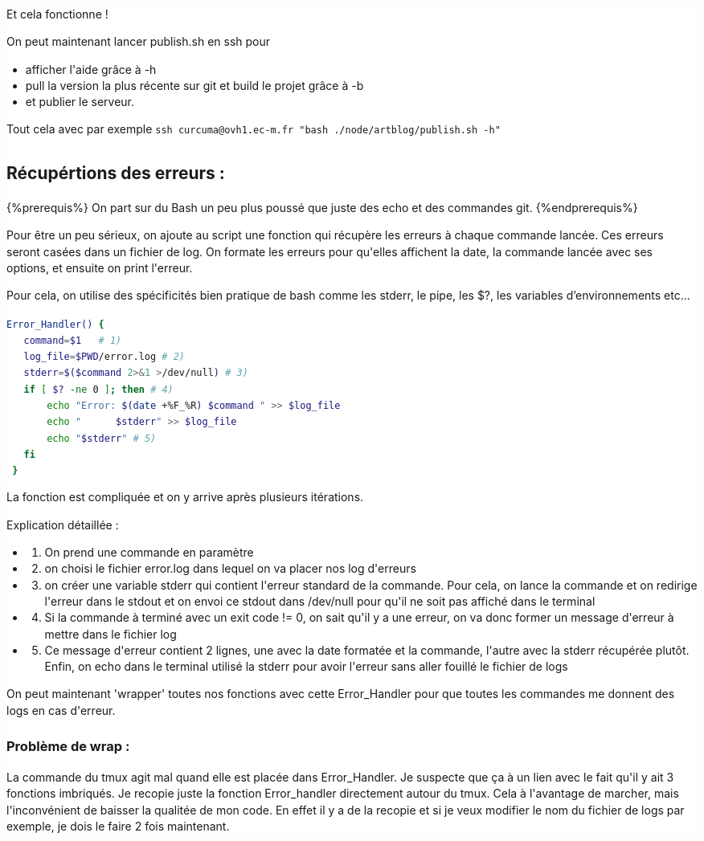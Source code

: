 Et cela fonctionne !

On peut maintenant lancer publish.sh en ssh pour 

- afficher l'aide grâce à -h
- pull la version la plus récente sur git et build le projet grâce à -b
- et publier le serveur.

Tout cela avec par exemple `ssh curcuma@ovh1.ec-m.fr "bash ./node/artblog/publish.sh -h"`

## Récupértions des erreurs :

{%prerequis%} On part sur du Bash un peu plus poussé que juste des echo et des commandes git. {%endprerequis%}

Pour être un peu sérieux, on ajoute au script une fonction qui récupère les erreurs à chaque commande lancée. Ces erreurs seront casées dans un fichier de log. On formate les erreurs pour qu'elles affichent la date, la commande lancée avec ses options, et ensuite on print l'erreur.

Pour cela, on utilise des spécificités bien pratique de bash comme les stderr, le pipe, les $?, les variables d’environnements etc...

 ```bash
 Error_Handler() {
    command=$1   # 1)
    log_file=$PWD/error.log # 2)
    stderr=$($command 2>&1 >/dev/null) # 3)
    if [ $? -ne 0 ]; then # 4)
        echo "Error: $(date +%F_%R) $command " >> $log_file
        echo "      $stderr" >> $log_file
        echo "$stderr" # 5)
    fi
  }
 ```

 La fonction est compliquée et on y arrive après plusieurs itérations. 
 
 Explication détaillée :
 
 - 1) On prend une commande en paramètre
 - 2) on choisi le fichier error.log dans lequel on va placer nos log d'erreurs
 - 3) on créer une variable stderr qui contient l'erreur standard de la commande. Pour cela, on lance la commande et on redirige l'erreur dans le stdout et on envoi ce stdout dans /dev/null pour qu'il ne soit pas affiché dans le terminal
 - 4) Si la commande à terminé avec un exit code != 0, on sait qu'il y a une erreur, on va donc former un message d'erreur à mettre dans le fichier log
 - 5) Ce message d'erreur contient 2 lignes, une avec la date formatée et la commande, l'autre avec la stderr récupérée plutôt. Enfin, on echo dans le terminal utilisé la stderr pour avoir l'erreur sans aller fouillé le fichier de logs

 On peut maintenant 'wrapper' toutes nos fonctions avec cette Error_Handler pour que toutes les commandes me donnent des logs en cas d'erreur.

 ### Problème de wrap : 

 La commande du tmux agit mal quand elle est placée dans Error_Handler. Je suspecte que ça à un lien avec le fait qu'il y ait 3 fonctions imbriqués.
 Je recopie juste la fonction Error_handler directement autour du tmux. Cela à l'avantage de marcher, mais l'inconvénient de baisser la qualitée de mon code. En effet il y a de la recopie et si je veux modifier le nom du fichier de logs par exemple, je dois le faire 2 fois maintenant.
